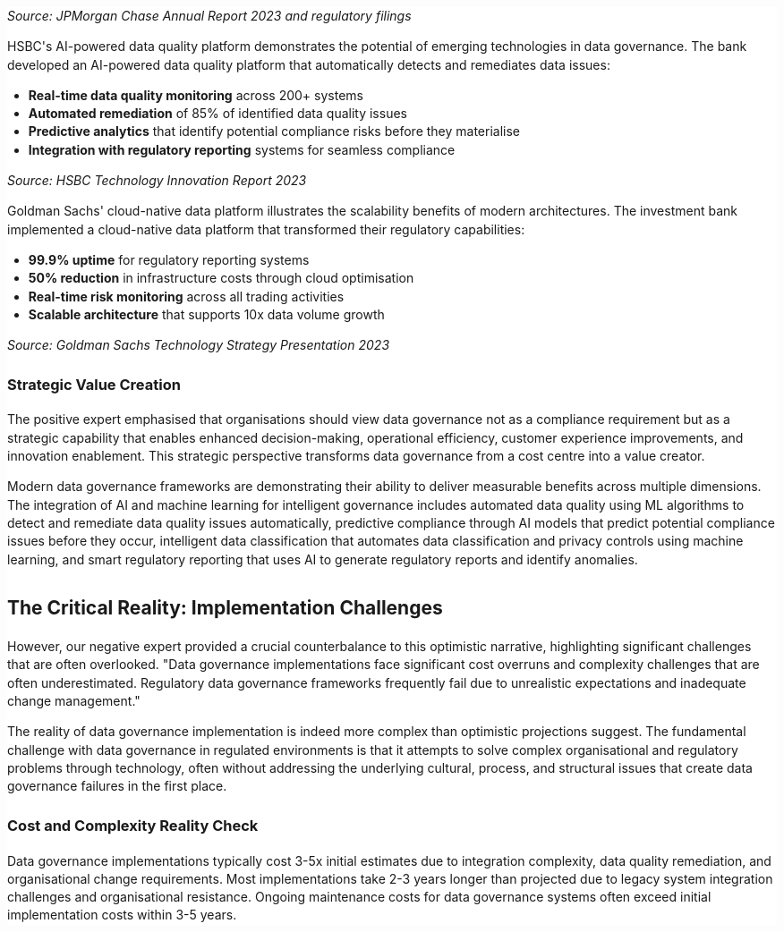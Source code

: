 *Source: JPMorgan Chase Annual Report 2023 and regulatory filings*

HSBC's AI-powered data quality platform demonstrates the potential of emerging technologies in data governance. The bank developed an AI-powered data quality platform that automatically detects and remediates data issues:
- **Real-time data quality monitoring** across 200+ systems
- **Automated remediation** of 85% of identified data quality issues
- **Predictive analytics** that identify potential compliance risks before they materialise
- **Integration with regulatory reporting** systems for seamless compliance

*Source: HSBC Technology Innovation Report 2023*

Goldman Sachs' cloud-native data platform illustrates the scalability benefits of modern architectures. The investment bank implemented a cloud-native data platform that transformed their regulatory capabilities:
- **99.9% uptime** for regulatory reporting systems
- **50% reduction** in infrastructure costs through cloud optimisation
- **Real-time risk monitoring** across all trading activities
- **Scalable architecture** that supports 10x data volume growth

*Source: Goldman Sachs Technology Strategy Presentation 2023*

### Strategic Value Creation

The positive expert emphasised that organisations should view data governance not as a compliance requirement but as a strategic capability that enables enhanced decision-making, operational efficiency, customer experience improvements, and innovation enablement. This strategic perspective transforms data governance from a cost centre into a value creator.

Modern data governance frameworks are demonstrating their ability to deliver measurable benefits across multiple dimensions. The integration of AI and machine learning for intelligent governance includes automated data quality using ML algorithms to detect and remediate data quality issues automatically, predictive compliance through AI models that predict potential compliance issues before they occur, intelligent data classification that automates data classification and privacy controls using machine learning, and smart regulatory reporting that uses AI to generate regulatory reports and identify anomalies.

## The Critical Reality: Implementation Challenges

However, our negative expert provided a crucial counterbalance to this optimistic narrative, highlighting significant challenges that are often overlooked. "Data governance implementations face significant cost overruns and complexity challenges that are often underestimated. Regulatory data governance frameworks frequently fail due to unrealistic expectations and inadequate change management."

The reality of data governance implementation is indeed more complex than optimistic projections suggest. The fundamental challenge with data governance in regulated environments is that it attempts to solve complex organisational and regulatory problems through technology, often without addressing the underlying cultural, process, and structural issues that create data governance failures in the first place.

### Cost and Complexity Reality Check

Data governance implementations typically cost 3-5x initial estimates due to integration complexity, data quality remediation, and organisational change requirements. Most implementations take 2-3 years longer than projected due to legacy system integration challenges and organisational resistance. Ongoing maintenance costs for data governance systems often exceed initial implementation costs within 3-5 years.
